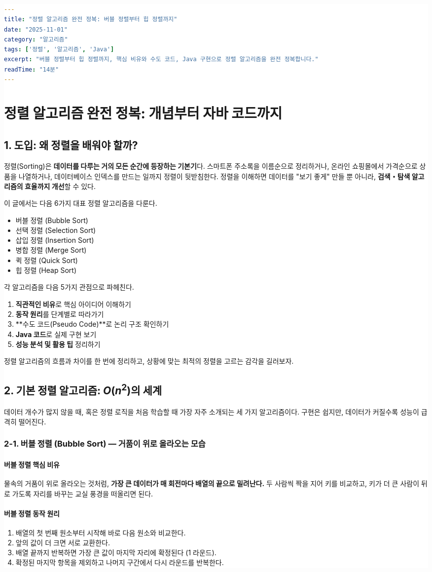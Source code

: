 ```yaml
---
title: "정렬 알고리즘 완전 정복: 버블 정렬부터 힙 정렬까지"
date: "2025-11-01"
category: "알고리즘"
tags: ['정렬', '알고리즘', 'Java']
excerpt: "버블 정렬부터 힙 정렬까지, 핵심 비유와 수도 코드, Java 구현으로 정렬 알고리즘을 완전 정복합니다."
readTime: "14분"
---
```


# 정렬 알고리즘 완전 정복: 개념부터 자바 코드까지

## 1. 도입: 왜 정렬을 배워야 할까?

정렬(Sorting)은 **데이터를 다루는 거의 모든 순간에 등장하는 기본기**다. 스마트폰 주소록을 이름순으로 정리하거나, 온라인 쇼핑몰에서 가격순으로 상품을 나열하거나, 데이터베이스 인덱스를 만드는 일까지 정렬이 뒷받침한다. 정렬을 이해하면 데이터를 "보기 좋게" 만들 뿐 아니라, **검색・탐색 알고리즘의 효율까지 개선**할 수 있다.

이 글에서는 다음 6가지 대표 정렬 알고리즘을 다룬다.

- 버블 정렬 (Bubble Sort)
- 선택 정렬 (Selection Sort)
- 삽입 정렬 (Insertion Sort)
- 병합 정렬 (Merge Sort)
- 퀵 정렬 (Quick Sort)
- 힙 정렬 (Heap Sort)

각 알고리즘을 다음 5가지 관점으로 파헤친다.

1. **직관적인 비유**로 핵심 아이디어 이해하기
2. **동작 원리**를 단계별로 따라가기
3. **수도 코드(Pseudo Code)**로 논리 구조 확인하기
4. **Java 코드**로 실제 구현 보기
5. **성능 분석 및 활용 팁** 정리하기

정렬 알고리즘의 흐름과 차이를 한 번에 정리하고, 상황에 맞는 최적의 정렬을 고르는 감각을 길러보자.

## 2. 기본 정렬 알고리즘: $O(n^2)$의 세계

데이터 개수가 많지 않을 때, 혹은 정렬 로직을 처음 학습할 때 가장 자주 소개되는 세 가지 알고리즘이다. 구현은 쉽지만, 데이터가 커질수록 성능이 급격히 떨어진다.

### 2-1. 버블 정렬 (Bubble Sort) — 거품이 위로 올라오는 모습

#### 버블 정렬 핵심 비유

물속의 거품이 위로 올라오는 것처럼, **가장 큰 데이터가 매 회전마다 배열의 끝으로 밀려난다.** 두 사람씩 짝을 지어 키를 비교하고, 키가 더 큰 사람이 뒤로 가도록 자리를 바꾸는 교실 풍경을 떠올리면 된다.

#### 버블 정렬 동작 원리

1. 배열의 첫 번째 원소부터 시작해 바로 다음 원소와 비교한다.
2. 앞의 값이 더 크면 서로 교환한다.
3. 배열 끝까지 반복하면 가장 큰 값이 마지막 자리에 확정된다 (1 라운드).
4. 확정된 마지막 항목을 제외하고 나머지 구간에서 다시 라운드를 반복한다.
